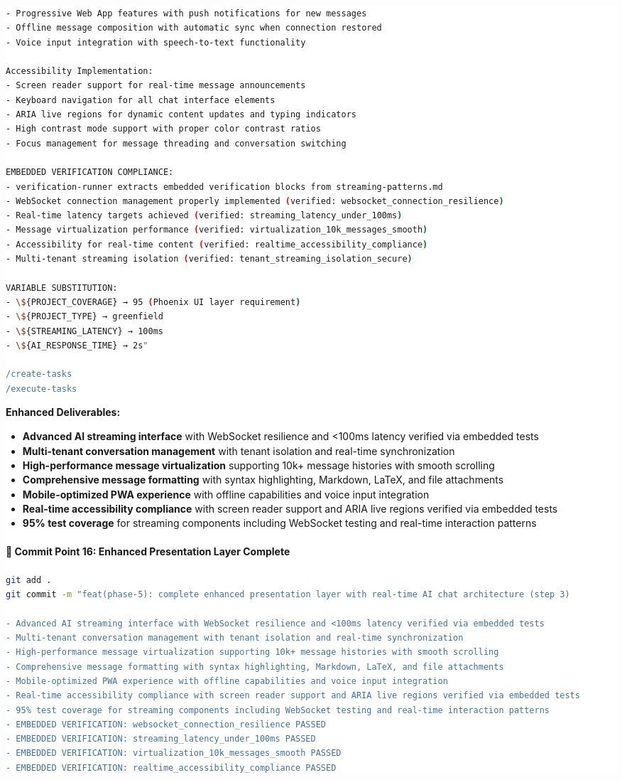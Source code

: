 ```bash
- Progressive Web App features with push notifications for new messages
- Offline message composition with automatic sync when connection restored
- Voice input integration with speech-to-text functionality

Accessibility Implementation:
- Screen reader support for real-time message announcements
- Keyboard navigation for all chat interface elements
- ARIA live regions for dynamic content updates and typing indicators
- High contrast mode support with proper color contrast ratios
- Focus management for message threading and conversation switching

EMBEDDED VERIFICATION COMPLIANCE:
- verification-runner extracts embedded verification blocks from streaming-patterns.md
- WebSocket connection management properly implemented (verified: websocket_connection_resilience)
- Real-time latency targets achieved (verified: streaming_latency_under_100ms)
- Message virtualization performance (verified: virtualization_10k_messages_smooth)
- Accessibility for real-time content (verified: realtime_accessibility_compliance)
- Multi-tenant streaming isolation (verified: tenant_streaming_isolation_secure)

VARIABLE SUBSTITUTION:
- \${PROJECT_COVERAGE} → 95 (Phoenix UI layer requirement)
- \${PROJECT_TYPE} → greenfield
- \${STREAMING_LATENCY} → 100ms
- \${AI_RESPONSE_TIME} → 2s"

/create-tasks
/execute-tasks
```

**Enhanced Deliverables:**
- **Advanced AI streaming interface** with WebSocket resilience and <100ms latency verified via embedded tests
- **Multi-tenant conversation management** with tenant isolation and real-time synchronization
- **High-performance message virtualization** supporting 10k+ message histories with smooth scrolling
- **Comprehensive message formatting** with syntax highlighting, Markdown, LaTeX, and file attachments
- **Mobile-optimized PWA experience** with offline capabilities and voice input integration
- **Real-time accessibility compliance** with screen reader support and ARIA live regions verified via embedded tests
- **95% test coverage** for streaming components including WebSocket testing and real-time interaction patterns

#### 🔄 Commit Point 16: Enhanced Presentation Layer Complete
```bash
git add .
git commit -m "feat(phase-5): complete enhanced presentation layer with real-time AI chat architecture (step 3)

- Advanced AI streaming interface with WebSocket resilience and <100ms latency verified via embedded tests
- Multi-tenant conversation management with tenant isolation and real-time synchronization
- High-performance message virtualization supporting 10k+ message histories with smooth scrolling
- Comprehensive message formatting with syntax highlighting, Markdown, LaTeX, and file attachments
- Mobile-optimized PWA experience with offline capabilities and voice input integration
- Real-time accessibility compliance with screen reader support and ARIA live regions verified via embedded tests
- 95% test coverage for streaming components including WebSocket testing and real-time interaction patterns
- EMBEDDED VERIFICATION: websocket_connection_resilience PASSED
- EMBEDDED VERIFICATION: streaming_latency_under_100ms PASSED
- EMBEDDED VERIFICATION: virtualization_10k_messages_smooth PASSED
- EMBEDDED VERIFICATION: realtime_accessibility_compliance PASSED
```